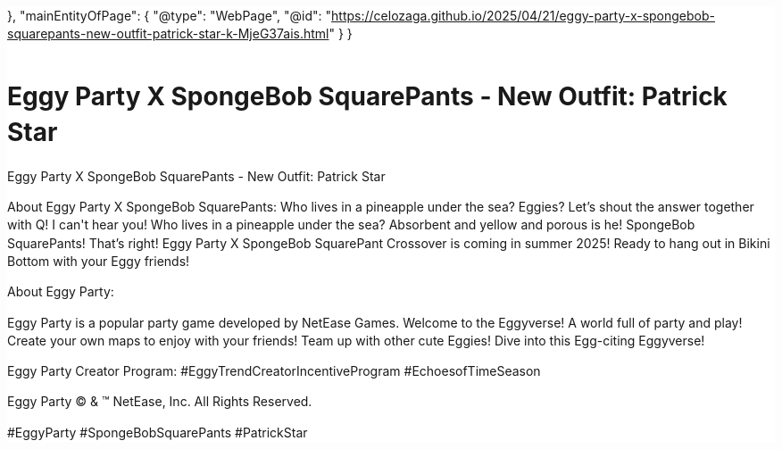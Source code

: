   },
  "mainEntityOfPage": {
    "@type": "WebPage",
    "@id": "https://celozaga.github.io/2025/04/21/eggy-party-x-spongebob-squarepants-new-outfit-patrick-star-k-MjeG37ais.html"
  }
}
</script>

<h1 class="youtube-post-title">Eggy Party X SpongeBob SquarePants - New Outfit: Patrick Star</h1>

<iframe class="BLOG_video_class" width="100%" height="100%" 
        src="https://www.youtube.com/embed/k-MjeG37ais"
        youtube-src-id="k-MjeG37ais"
        title="YouTube Video Player"
        frameborder="0"
        allow="accelerometer; autoplay; clipboard-write; encrypted-media; gyroscope; picture-in-picture; web-share"
        referrerpolicy="strict-origin-when-cross-origin"
        allowfullscreen></iframe>

<p class="youtube-post-description">Eggy Party X SpongeBob SquarePants - New Outfit: Patrick Star

About Eggy Party X SpongeBob SquarePants: Who lives in a pineapple under the sea?  Eggies? Let’s shout the answer together with Q! I can't hear you! Who lives in a pineapple under the sea? Absorbent and yellow and porous is he! SpongeBob SquarePants! That’s right! Eggy Party X SpongeBob SquarePant Crossover is coming in summer 2025! Ready to hang out in Bikini Bottom with your Eggy friends!

About Eggy Party:

Eggy Party is a popular party game developed by NetEase Games. Welcome to the Eggyverse! A world full of party and play! Create your own maps to enjoy with your friends! Team up with other cute Eggies! Dive into this Egg-citing Eggyverse!

Eggy Party Creator Program: #EggyTrendCreatorIncentiveProgram #EchoesofTimeSeason

Eggy Party © & ™ NetEase, Inc. All Rights Reserved.

#EggyParty #SpongeBobSquarePants #PatrickStar</p>
